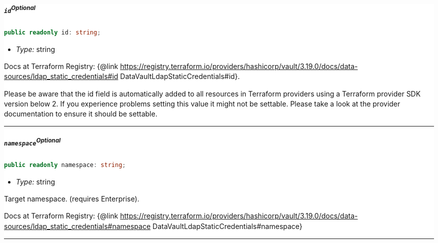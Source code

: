 ##### `id`<sup>Optional</sup> <a name="id" id="@cdktf/provider-vault.dataVaultLdapStaticCredentials.DataVaultLdapStaticCredentialsConfig.property.id"></a>

```typescript
public readonly id: string;
```

- *Type:* string

Docs at Terraform Registry: {@link https://registry.terraform.io/providers/hashicorp/vault/3.19.0/docs/data-sources/ldap_static_credentials#id DataVaultLdapStaticCredentials#id}.

Please be aware that the id field is automatically added to all resources in Terraform providers using a Terraform provider SDK version below 2.
If you experience problems setting this value it might not be settable. Please take a look at the provider documentation to ensure it should be settable.

---

##### `namespace`<sup>Optional</sup> <a name="namespace" id="@cdktf/provider-vault.dataVaultLdapStaticCredentials.DataVaultLdapStaticCredentialsConfig.property.namespace"></a>

```typescript
public readonly namespace: string;
```

- *Type:* string

Target namespace. (requires Enterprise).

Docs at Terraform Registry: {@link https://registry.terraform.io/providers/hashicorp/vault/3.19.0/docs/data-sources/ldap_static_credentials#namespace DataVaultLdapStaticCredentials#namespace}

---



